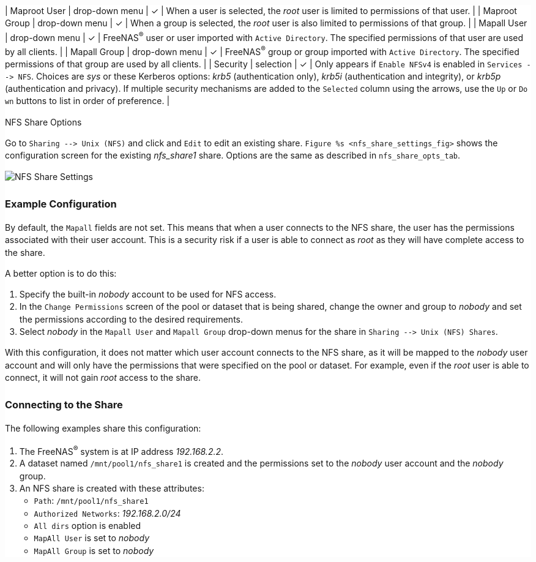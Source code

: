 | Maproot User                      | drop-down menu | ✓             | When a user is selected, the *root* user is limited to permissions of that user.                                                                                                                                                                                                                                                                                                 |
| Maproot Group                     | drop-down menu | ✓             | When a group is selected, the *root* user is also limited to permissions of that group.                                                                                                                                                                                                                                                                                          |
| Mapall User                       | drop-down menu | ✓             | FreeNAS<sup>®</sup> user or user imported with `Active Directory`. The specified permissions of that user are used by all clients.                                                                                                                                                                                                                                               |
| Mapall Group                      | drop-down menu | ✓             | FreeNAS<sup>®</sup> group or group imported with `Active Directory`. The specified permissions of that group are used by all clients.                                                                                                                                                                                                                                            |
| Security                          | selection      | ✓             | Only appears if `Enable NFSv4` is enabled in `Services --> NFS`. Choices are *sys* or these Kerberos options: *krb5* (authentication only), *krb5i* (authentication and integrity), or *krb5p* (authentication and privacy). If multiple security mechanisms are added to the `Selected` column using the arrows, use the `Up` or `Down` buttons to list in order of preference. |

NFS Share Options

</div>

Go to `Sharing --> Unix (NFS)` and click and `Edit` to edit an existing
share. `Figure %s <nfs_share_settings_fig>` shows the configuration
screen for the existing *nfs\_share1* share. Options are the same as
described in `nfs_share_opts_tab`.

<div id="nfs_share_settings_fig">

![NFS Share Settings](images/sharing-unix-nfs-edit-example.png)

</div>

### Example Configuration

By default, the `Mapall` fields are not set. This means that when a user
connects to the NFS share, the user has the permissions associated with
their user account. This is a security risk if a user is able to connect
as *root* as they will have complete access to the share.

A better option is to do this:

1.  Specify the built-in *nobody* account to be used for NFS access.
2.  In the `Change Permissions` screen of the pool or dataset that is
    being shared, change the owner and group to *nobody* and set the
    permissions according to the desired requirements.
3.  Select *nobody* in the `Mapall User` and `Mapall Group` drop-down
    menus for the share in `Sharing --> Unix (NFS) Shares`.

With this configuration, it does not matter which user account connects
to the NFS share, as it will be mapped to the *nobody* user account and
will only have the permissions that were specified on the pool or
dataset. For example, even if the *root* user is able to connect, it
will not gain *root* access to the share.

### Connecting to the Share

The following examples share this configuration:

1.  The FreeNAS<sup>®</sup> system is at IP address *192.168.2.2*.
2.  A dataset named `/mnt/pool1/nfs_share1` is created and the
    permissions set to the *nobody* user account and the *nobody* group.
3.  An NFS share is created with these attributes:
    -   `Path`: `/mnt/pool1/nfs_share1`
    -   `Authorized Networks`: *192.168.2.0/24*
    -   `All dirs` option is enabled
    -   `MapAll User` is set to *nobody*
    -   `MapAll Group` is set to *nobody*

